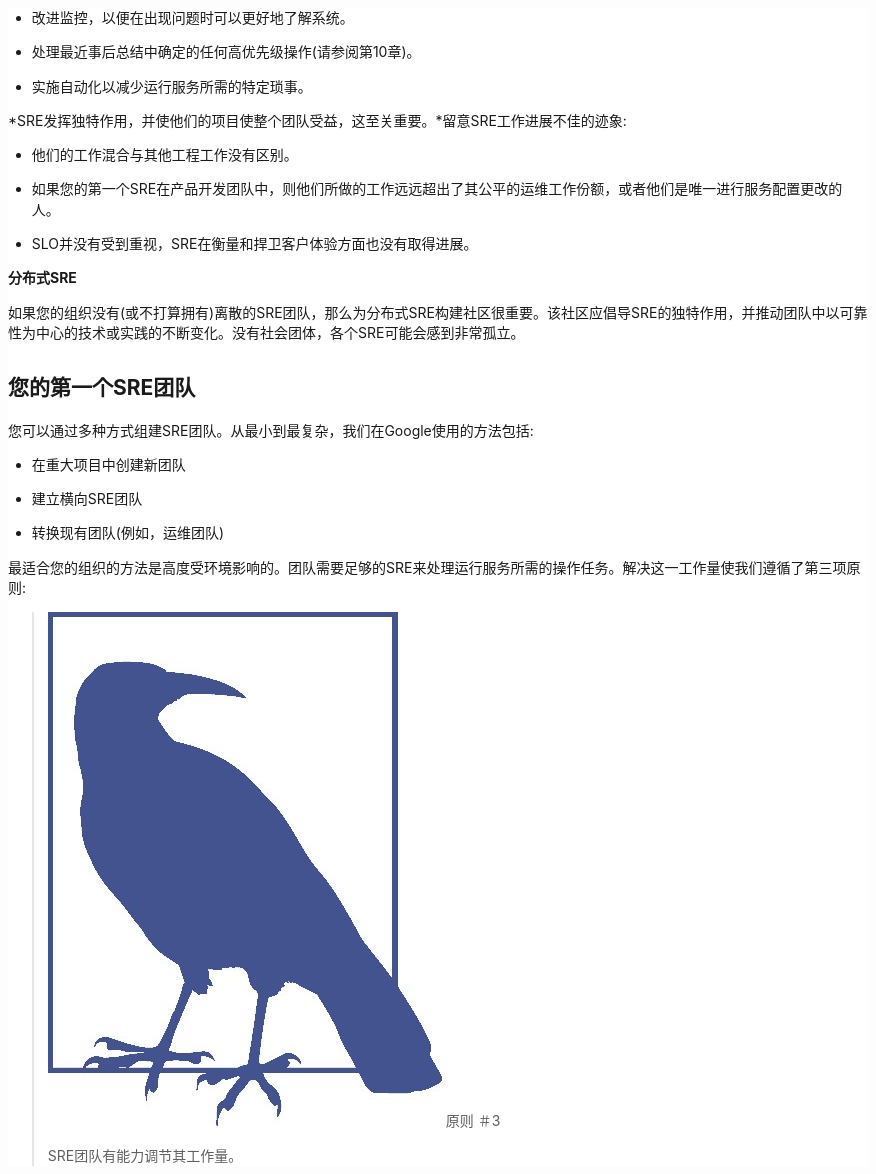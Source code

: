 - 改进监控，以便在出现问题时可以更好地了解系统。

- 处理最近事后总结中确定的任何高优先级操作(请参阅第10章)。

- 实施自动化以减少运行服务所需的特定琐事。

*SRE发挥独特作用，并使他们的项目使整个团队受益，这至关重要。*留意SRE工作进展不佳的迹象:

- 他们的工作混合与其他工程工作没有区别。

- 如果您的第一个SRE在产品开发团队中，则他们所做的工作远远超出了其公平的运维工作份额，或者他们是唯一进行服务配置更改的人。

- SLO并没有受到重视，SRE在衡量和捍卫客户体验方面也没有取得进展。

**分布式SRE**

如果您的组织没有(或不打算拥有)离散的SRE团队，那么为分布式SRE构建社区很重要。该社区应倡导SRE的独特作用，并推动团队中以可靠性为中心的技术或实践的不断变化。没有社会团体，各个SRE可能会感到非常孤立。

## **您的第一个SRE团队**

您可以通过多种方式组建SRE团队。从最小到最复杂，我们在Google使用的方法包括:

- 在重大项目中创建新团队

- 建立横向SRE团队

- 转换现有团队(例如，运维团队)

最适合您的组织的方法是高度受环境影响的。团队需要足够的SRE来处理运行服务所需的操作任务。解决这一工作量使我们遵循了第三项原则:

> ![-w100](../media/image7.jpg)
> 原则 ＃3
>
> SRE团队有能力调节其工作量。

